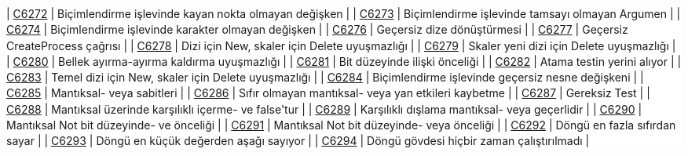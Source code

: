 |                                               [C6272](../code-quality/c6272.md)                                                |                                                Biçimlendirme işlevinde kayan nokta olmayan değişken                                                |
|                                               [C6273](../code-quality/c6273.md)                                                |                                               Biçimlendirme işlevinde tamsayı olmayan Argumen                                                |
|                                               [C6274](../code-quality/c6274.md)                                                |                                              Biçimlendirme işlevinde karakter olmayan değişken                                              |
|                                               [C6276](../code-quality/c6276.md)                                                |                                                         Geçersiz dize dönüştürmesi                                                         |
|                                               [C6277](../code-quality/c6277.md)                                                |                                                     Geçersiz CreateProcess çağrısı                                                      |
|                                               [C6278](../code-quality/c6278.md)                                                |                                                  Dizi için New, skaler için Delete uyuşmazlığı                                                   |
|                                               [C6279](../code-quality/c6279.md)                                                |                                                  Skaler yeni dizi için Delete uyuşmazlığı                                                   |
|                                               [C6280](../code-quality/c6280.md)                                                |                                               Bellek ayırma-ayırma kaldırma uyuşmazlığı                                               |
|                                               [C6281](../code-quality/c6281.md)                                                |                                                     Bit düzeyinde ilişki önceliği                                                     |
|                                               [C6282](../code-quality/c6282.md)                                                |                                                      Atama testin yerini alıyor                                                       |
|                                               [C6283](../code-quality/c6283.md)                                                |                                             Temel dizi için New, skaler için Delete uyuşmazlığı                                              |
|                                               [C6284](../code-quality/c6284.md)                                                |                                             Biçimlendirme işlevinde geçersiz nesne değişkeni                                              |
|                                               [C6285](../code-quality/c6285.md)                                                |                                                       Mantıksal- veya sabitleri                                                       |
|                                               [C6286](../code-quality/c6286.md)                                                |                                               Sıfır olmayan mantıksal- veya yan etkileri kaybetme                                               |
|                                               [C6287](../code-quality/c6287.md)                                                |                                                           Gereksiz Test                                                            |
|                                               [C6288](../code-quality/c6288.md)                                                |                                             Mantıksal üzerinde karşılıklı içerme- ve false'tur                                              |
|                                               [C6289](../code-quality/c6289.md)                                                |                                              Karşılıklı dışlama mantıksal- veya geçerlidir                                               |
|                                               [C6290](../code-quality/c6290.md)                                                |                                                 Mantıksal Not bit düzeyinde- ve önceliği                                                  |
|                                               [C6291](../code-quality/c6291.md)                                                |                                                  Mantıksal Not bit düzeyinde- veya önceliği                                                  |
|                                               [C6292](../code-quality/c6292.md)                                                |                                                     Döngü en fazla sıfırdan sayar                                                     |
|                                               [C6293](../code-quality/c6293.md)                                                |                                                    Döngü en küçük değerden aşağı sayıyor                                                    |
|                                               [C6294](../code-quality/c6294.md)                                                |                                                      Döngü gövdesi hiçbir zaman çalıştırılmadı                                                       |